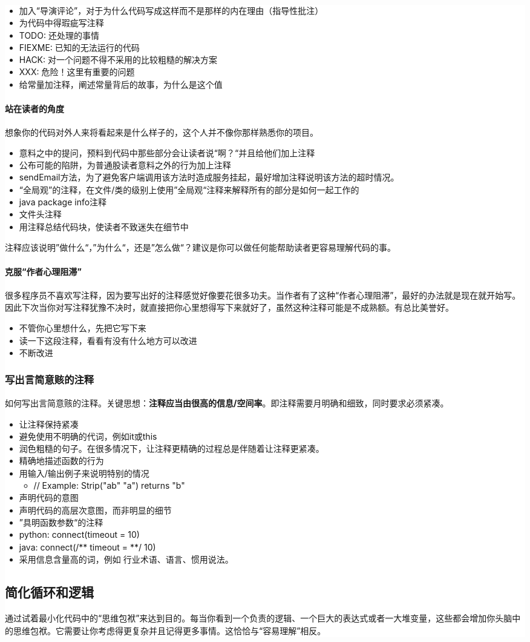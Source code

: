  * 加入“导演评论”，对于为什么代码写成这样而不是那样的内在理由（指导性批注）
 * 为代码中得瑕疵写注释
  * TODO: 还处理的事情
  * FIEXME: 已知的无法运行的代码
  * HACK: 对一个问题不得不采用的比较粗糙的解决方案
  * XXX: 危险！这里有重要的问题
 * 给常量加注释，阐述常量背后的故事，为什么是这个值

#### 站在读者的角度

想象你的代码对外人来将看起来是什么样子的，这个人并不像你那样熟悉你的项目。

 * 意料之中的提问，预料到代码中那些部分会让读者说“啊？“并且给他们加上注释
 * 公布可能的陷阱，为普通股读者意料之外的行为加上注释
  * sendEmail方法，为了避免客户端调用该方法时造成服务挂起，最好增加注释说明该方法的超时情况。
 * “全局观”的注释，在文件/类的级别上使用”全局观“注释来解释所有的部分是如何一起工作的
  * java package info注释
  * 文件头注释
 * 用注释总结代码块，使读者不致迷失在细节中

注释应该说明”做什么“，”为什么“，还是”怎么做“？建议是你可以做任何能帮助读者更容易理解代码的事。

#### 克服“作者心理阻滞”

很多程序员不喜欢写注释，因为要写出好的注释感觉好像要花很多功夫。当作者有了这种“作者心理阻滞”，最好的办法就是现在就开始写。因此下次当你对写注释犹豫不决时，就直接把你心里想得写下来就好了，虽然这种注释可能是不成熟额。有总比美誉好。

 * 不管你心里想什么，先把它写下来
 * 读一下这段注释，看看有没有什么地方可以改进
 * 不断改进

### 写出言简意赅的注释

如何写出言简意赅的注释。关键思想：**注释应当由很高的信息/空间率**。即注释需要月明确和细致，同时要求必须紧凑。


 * 让注释保持紧凑
 * 避免使用不明确的代词，例如it或this
 * 润色粗糙的句子。在很多情况下，让注释更精确的过程总是伴随着让注释更紧凑。
 * 精确地描述函数的行为
 * 用输入/输出例子来说明特别的情况
   * // Example: Strip("ab" "a")  returns "b"
 * 声明代码的意图
 * 声明代码的高层次意图，而非明显的细节
 * ”具明函数参数“的注释
  * python: connect(timeout = 10)
  * java: connect(/** timeout = **/ 10)
 * 采用信息含量高的词，例如 行业术语、语言、惯用说法。


## 简化循环和逻辑

通过试着最小化代码中的“思维包袱”来达到目的。每当你看到一个负责的逻辑、一个巨大的表达式或者一大堆变量，这些都会增加你头脑中的思维包袱。它需要让你考虑得更复杂并且记得更多事情。这恰恰与“容易理解”相反。
